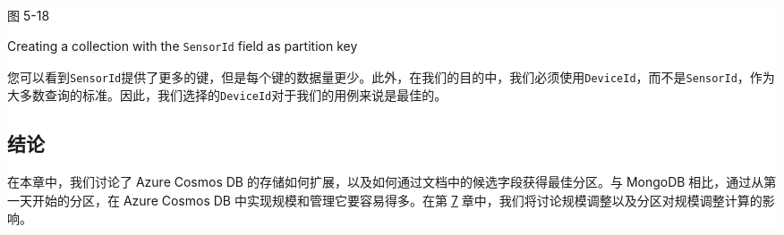 图 5-18

Creating a collection with the `SensorId` field as partition key

您可以看到`SensorId`提供了更多的键，但是每个键的数据量更少。此外，在我们的目的中，我们必须使用`DeviceId`，而不是`SensorId`，作为大多数查询的标准。因此，我们选择的`DeviceId`对于我们的用例来说是最佳的。

## 结论

在本章中，我们讨论了 Azure Cosmos DB 的存储如何扩展，以及如何通过文档中的候选字段获得最佳分区。与 MongoDB 相比，通过从第一天开始的分区，在 Azure Cosmos DB 中实现规模和管理它要容易得多。在第 [7](7.html) 章中，我们将讨论规模调整以及分区对规模调整计算的影响。